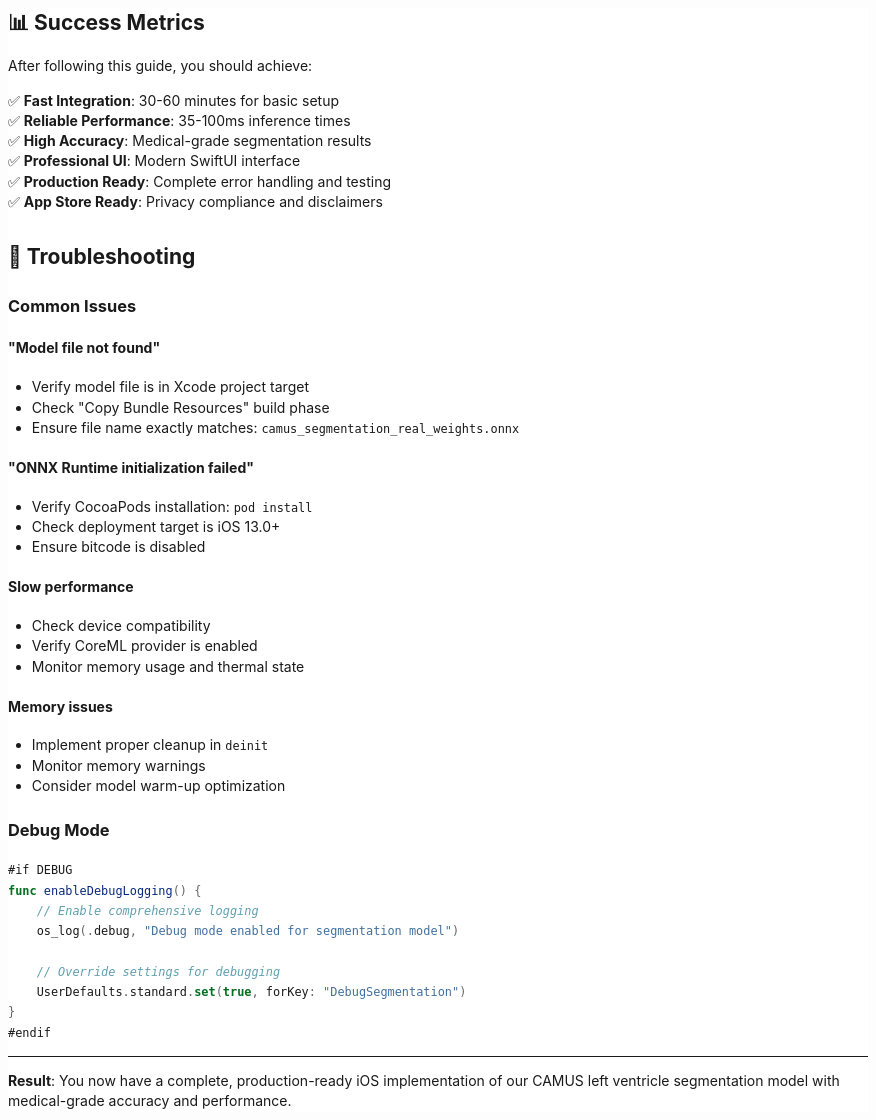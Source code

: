 ## 📊 Success Metrics

After following this guide, you should achieve:

✅ **Fast Integration**: 30-60 minutes for basic setup  
✅ **Reliable Performance**: 35-100ms inference times  
✅ **High Accuracy**: Medical-grade segmentation results  
✅ **Professional UI**: Modern SwiftUI interface  
✅ **Production Ready**: Complete error handling and testing  
✅ **App Store Ready**: Privacy compliance and disclaimers  

## 🔧 Troubleshooting

### Common Issues

#### "Model file not found"
- Verify model file is in Xcode project target
- Check "Copy Bundle Resources" build phase
- Ensure file name exactly matches: `camus_segmentation_real_weights.onnx`

#### "ONNX Runtime initialization failed"
- Verify CocoaPods installation: `pod install`
- Check deployment target is iOS 13.0+
- Ensure bitcode is disabled

#### Slow performance
- Check device compatibility
- Verify CoreML provider is enabled
- Monitor memory usage and thermal state

#### Memory issues
- Implement proper cleanup in `deinit`
- Monitor memory warnings
- Consider model warm-up optimization

### Debug Mode
```swift
#if DEBUG
func enableDebugLogging() {
    // Enable comprehensive logging
    os_log(.debug, "Debug mode enabled for segmentation model")
    
    // Override settings for debugging
    UserDefaults.standard.set(true, forKey: "DebugSegmentation")
}
#endif
```

---

**Result**: You now have a complete, production-ready iOS implementation of our CAMUS left ventricle segmentation model with medical-grade accuracy and performance.
